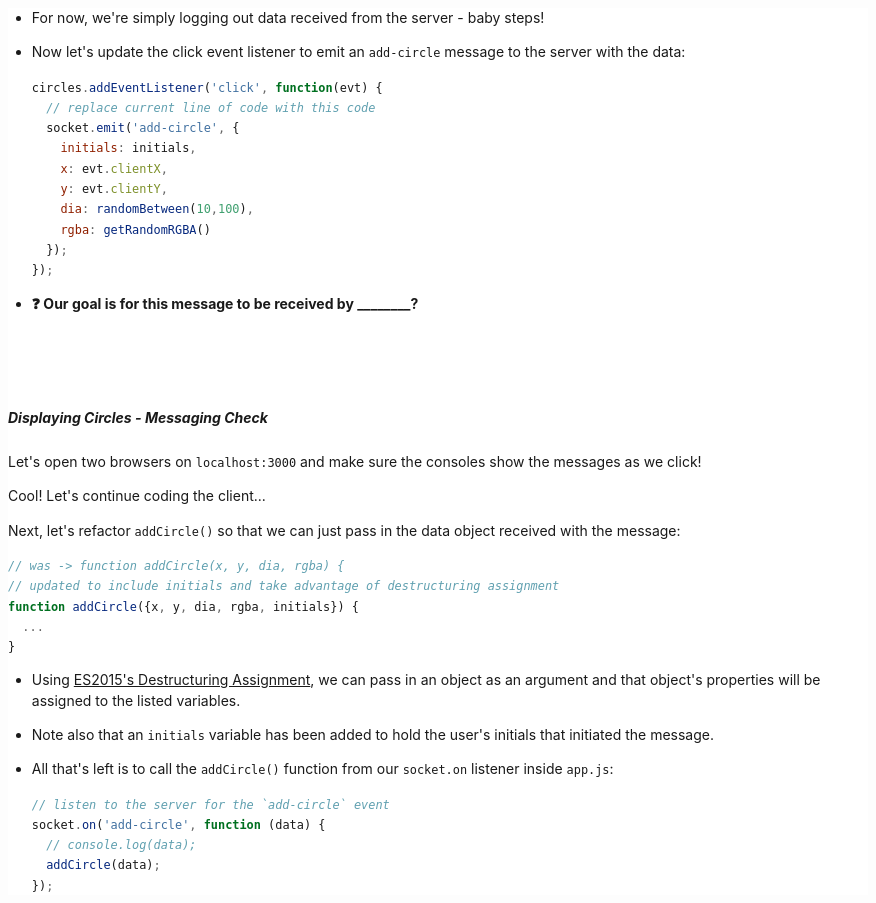 - For now, we're simply logging out data received from the server - baby steps!

- Now let's update the click event listener to emit an `add-circle` message to the server with the data:

	```js
	circles.addEventListener('click', function(evt) {
	  // replace current line of code with this code
	  socket.emit('add-circle', {
	    initials: initials,
	    x: evt.clientX,
	    y: evt.clientY,
	    dia: randomBetween(10,100),
	    rgba: getRandomRGBA()
	  });
	});
	```

- **❓ Our goal is for this message to be received by ________?**


<br>
<br>
<br>



##### Displaying Circles - Messaging Check

Let's open two browsers on `localhost:3000` and make sure the consoles show the messages as we click!

Cool!  Let's continue coding the client...

Next, let's refactor `addCircle()` so that we can just pass in the data object received with the message:

```js
// was -> function addCircle(x, y, dia, rgba) {
// updated to include initials and take advantage of destructuring assignment
function addCircle({x, y, dia, rgba, initials}) {
  ...
}
```

- Using [ES2015's Destructuring Assignment](https://developer.mozilla.org/en-US/docs/Web/JavaScript/Reference/Operators/Destructuring_assignment), we can pass in an object as an argument and that object's properties will be assigned to the listed variables.

- Note also that an `initials` variable has been added to hold the user's initials that initiated the message. 

- All that's left is to call the `addCircle()` function from our `socket.on` listener inside `app.js`:

	```js
	// listen to the server for the `add-circle` event
	socket.on('add-circle', function (data) {
	  // console.log(data);
	  addCircle(data);
	});
	```
